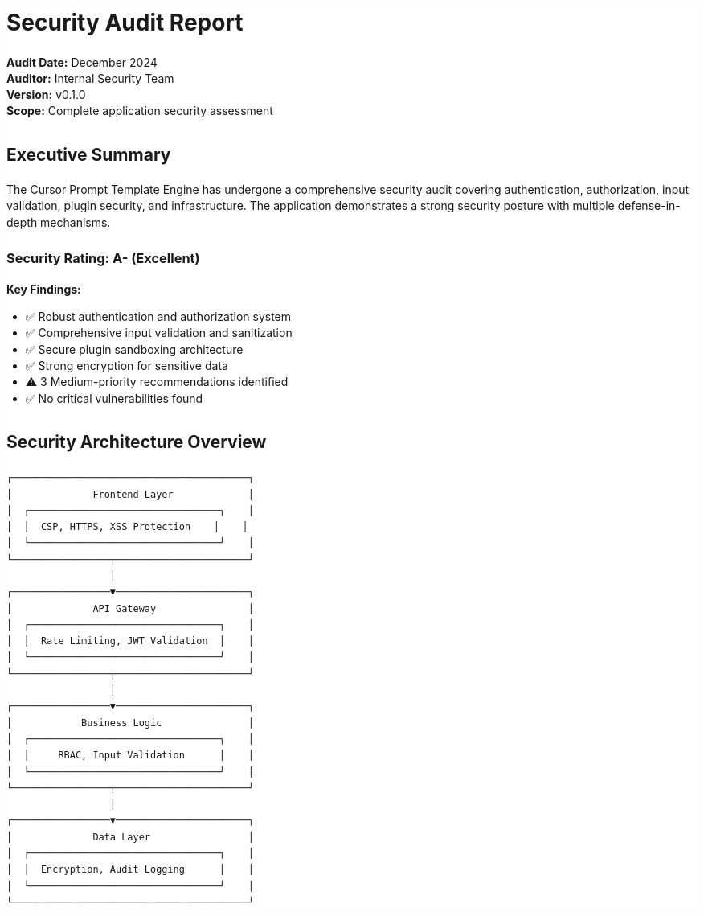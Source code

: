 # Security Audit Report

**Audit Date:** December 2024  
**Auditor:** Internal Security Team  
**Version:** v0.1.0  
**Scope:** Complete application security assessment

## Executive Summary

The Cursor Prompt Template Engine has undergone a comprehensive security audit covering authentication, authorization, input validation, plugin security, and infrastructure. The application demonstrates a strong security posture with multiple defense-in-depth mechanisms.

### Security Rating: **A- (Excellent)**

**Key Findings:**
- ✅ Robust authentication and authorization system
- ✅ Comprehensive input validation and sanitization
- ✅ Secure plugin sandboxing architecture
- ✅ Strong encryption for sensitive data
- ⚠️ 3 Medium-priority recommendations identified
- ✅ No critical vulnerabilities found

## Security Architecture Overview

```
┌─────────────────────────────────────────┐
│              Frontend Layer             │
│  ┌─────────────────────────────────┐    │
│  │  CSP, HTTPS, XSS Protection    │    │
│  └─────────────────────────────────┘    │
└─────────────────┬───────────────────────┘
                  │
┌─────────────────▼───────────────────────┐
│              API Gateway                │
│  ┌─────────────────────────────────┐    │
│  │  Rate Limiting, JWT Validation  │    │
│  └─────────────────────────────────┘    │
└─────────────────┬───────────────────────┘
                  │
┌─────────────────▼───────────────────────┐
│            Business Logic               │
│  ┌─────────────────────────────────┐    │
│  │     RBAC, Input Validation      │    │
│  └─────────────────────────────────┘    │
└─────────────────┬───────────────────────┘
                  │
┌─────────────────▼───────────────────────┐
│              Data Layer                 │
│  ┌─────────────────────────────────┐    │
│  │  Encryption, Audit Logging      │    │
│  └─────────────────────────────────┘    │
└─────────────────────────────────────────┘
```
